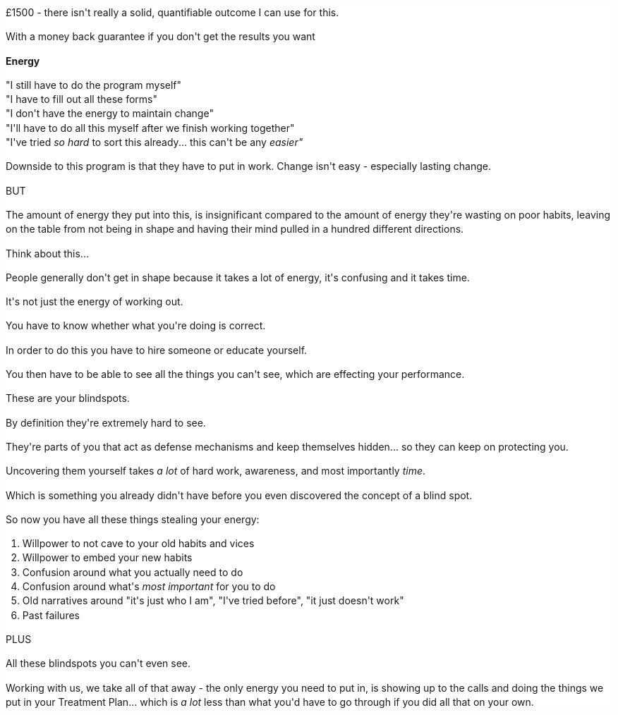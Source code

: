 £1500 - there isn't really a solid, quantifiable outcome I can use for this.

With a money back guarantee if you don't get the results you want

**Energy**

"I still have to do the program myself"<br>
"I have to fill out all these forms"<br>
"I don't have the energy to maintain change"<br>
"I'll have to do all this myself after we finish working together"<br>
"I've tried _so hard_ to sort this already... this can't be any _easier"_

Downside to this program is that they have to put in work. Change isn't easy - especially lasting change.

BUT

The amount of energy they put into this, is insignificant compared to the amount of energy they're wasting on poor habits, leaving on the table from not being in shape and having their mind pulled in a hundred different directions.

Think about this...

People generally don't get in shape because it takes a lot of energy, it's confusing and it takes time.

It's not just the energy of working out.

You have to know whether what you're doing is correct.

In order to do this you have to hire someone or educate yourself.

You then have to be able to see all the things you can't see, which are effecting your performance.

These are your blindspots.

By definition they're extremely hard to see.

They're parts of you that act as defense mechanisms and keep themselves hidden... so they can keep on protecting you.

Uncovering them yourself takes _a lot_ of hard work, awareness, and most importantly _time_.

Which is something you already didn't have before you even discovered the concept of a blind spot.

So now you have all these things stealing your energy:

1. Willpower to not cave to your old habits and vices
2. Willpower to embed your new habits
3. Confusion around what you actually need to do
4. Confusion around what's _most important_ for you to do
5. Old narratives around "it's just who I am", "I've tried before", "it just doesn't work"
6. Past failures

PLUS

All these blindspots you can't even see.

Working with us, we take all of that away - the only energy you need to put in, is showing up to the calls and doing the things we put in your Treatment Plan... which is _a lot_ less than what you'd have to go through if you did all that on your own.
